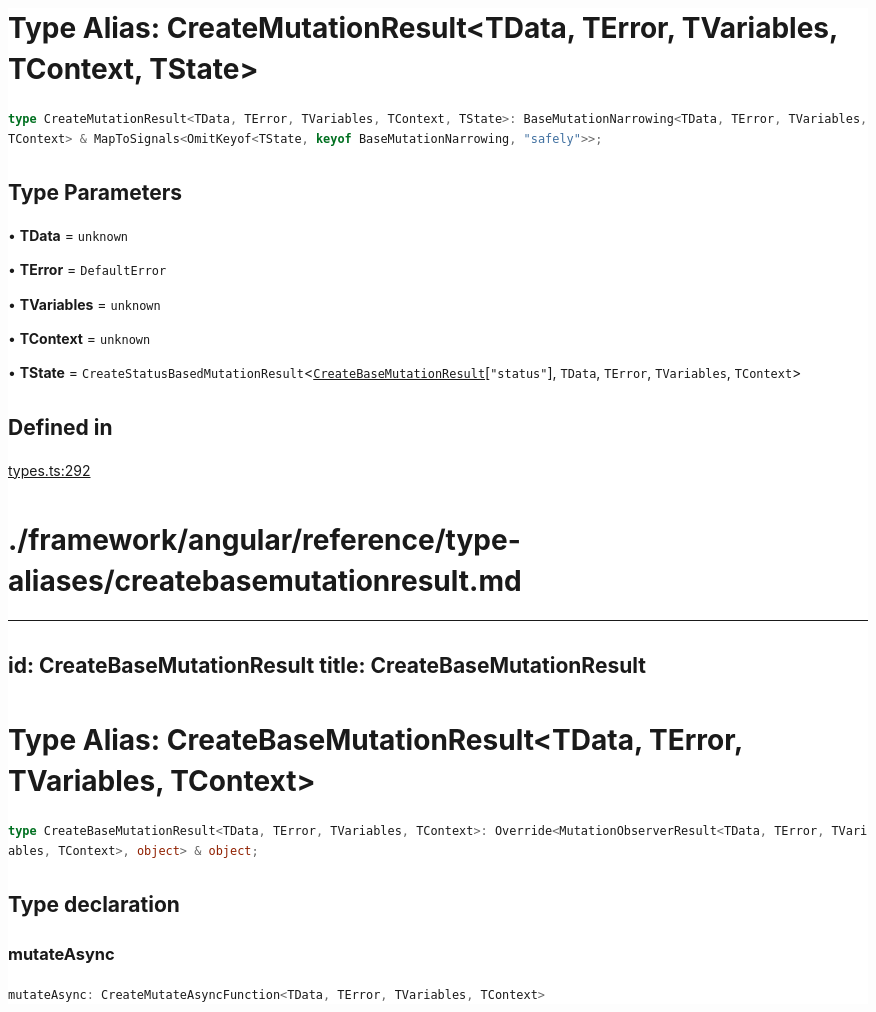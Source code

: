 # Type Alias: CreateMutationResult\<TData, TError, TVariables, TContext, TState\>

```ts
type CreateMutationResult<TData, TError, TVariables, TContext, TState>: BaseMutationNarrowing<TData, TError, TVariables, TContext> & MapToSignals<OmitKeyof<TState, keyof BaseMutationNarrowing, "safely">>;
```

## Type Parameters

• **TData** = `unknown`

• **TError** = `DefaultError`

• **TVariables** = `unknown`

• **TContext** = `unknown`

• **TState** = `CreateStatusBasedMutationResult`\<[`CreateBaseMutationResult`](createbasemutationresult.md)\[`"status"`\], `TData`, `TError`, `TVariables`, `TContext`\>

## Defined in

[types.ts:292](https://github.com/TanStack/query/blob/dac5da5416b82b0be38a8fb34dde1fc6670f0a59/packages/angular-query-experimental/src/types.ts#L292)



# ./framework/angular/reference/type-aliases/createbasemutationresult.md

---
id: CreateBaseMutationResult
title: CreateBaseMutationResult
---

# Type Alias: CreateBaseMutationResult\<TData, TError, TVariables, TContext\>

```ts
type CreateBaseMutationResult<TData, TError, TVariables, TContext>: Override<MutationObserverResult<TData, TError, TVariables, TContext>, object> & object;
```

## Type declaration

### mutateAsync

```ts
mutateAsync: CreateMutateAsyncFunction<TData, TError, TVariables, TContext>
```


[//]: # 'Example'
[//]: # 'Example'
[//]: # 'Example'
[//]: # 'Info'
[//]: # 'Info'
[//]: # 'Example'
[//]: # 'Example'
[//]: # 'Example2'
[//]: # 'Example2'
[//]: # 'Example3'
[//]: # 'Example3'
[//]: # 'Example1'
[//]: # 'Example1'
[//]: # 'Example2'
[//]: # 'Example2'
[//]: # 'Example'
[//]: # 'Example'
[//]: # 'Example2'
[//]: # 'Example2'
[//]: # 'Example3'
[//]: # 'Example3'
[//]: # 'Example4'
[//]: # 'Example4'
[//]: # 'Materials'
[//]: # 'Materials'
[//]: # 'Example2'
[//]: # 'Example2'
[//]: # 'Example3'
[//]: # 'Example3'
[//]: # 'Example4'
[//]: # 'Example4'
[//]: # 'Example5'
[//]: # 'Example5'
[//]: # 'Example2'
[//]: # 'Example2'
[//]: # 'Example3'
[//]: # 'Example3'
[//]: # 'Example7'
[//]: # 'Example7'
[//]: # 'Example'
[//]: # 'Example'
[//]: # 'ExampleUI1'
[//]: # 'ExampleUI1'
[//]: # 'ExampleUI2'
[//]: # 'ExampleUI2'
[//]: # 'ExampleUI3'
[//]: # 'ExampleUI3'
[//]: # 'ExampleUI4'
[//]: # 'ExampleUI4'
[//]: # 'Example'
[//]: # 'Example'
[//]: # 'Example2'
[//]: # 'Example2'
[//]: # 'Example3'
[//]: # 'Example3'
[//]: # 'Materials'
[//]: # 'Materials'
[//]: # 'Example'
[//]: # 'Example'
[//]: # 'Example2'
[//]: # 'Example2'
[//]: # 'Example3'
[//]: # 'Example3'
[//]: # 'Example4'
[//]: # 'Example4'
[//]: # 'Example5'
[//]: # 'Example5'
[//]: # 'Example6'
[//]: # 'Example6'
[//]: # 'Example7'
[//]: # 'Example7'
[//]: # 'Example8'
[//]: # 'Example8'
[//]: # 'Materials'
[//]: # 'Materials'
[//]: # 'Example'
[//]: # 'Example'
[//]: # 'Example1'
[//]: # 'Example1'
[//]: # 'Example3'
[//]: # 'Example3'
[//]: # 'Example4'
[//]: # 'Example4'
[//]: # 'Example8'
[//]: # 'Example8'
[//]: # 'Example9'
[//]: # 'Example9'
[//]: # 'Example'
[//]: # 'Example'
[//]: # 'Example2'
[//]: # 'Example2'
[//]: # 'Example3'
[//]: # 'Example3'
[//]: # 'Example4'
[//]: # 'Example4'
[//]: # 'Example'
[//]: # 'Example'
[//]: # 'Example2'
[//]: # 'Example2'
[//]: # 'ReactNative'
[//]: # 'ReactNative'
[//]: # 'Example'
[//]: # 'Example'
[//]: # 'Example2'
[//]: # 'Example2'
[//]: # 'ExampleValue'
[//]: # 'ExampleValue'
[//]: # 'Memoization'
[//]: # 'Memoization'
[//]: # 'ExampleFunction'
[//]: # 'ExampleFunction'
[//]: # 'ExampleCache'
[//]: # 'ExampleCache'
[//]: # 'Materials'
[//]: # 'Materials'
[//]: # 'Example'
[//]: # 'Example'
[//]: # 'Example2'
[//]: # 'Example2'
[//]: # 'Example'
[//]: # 'Example'
[//]: # 'Example2'
[//]: # 'Example2'
[//]: # 'Example'
[//]: # 'Example'
[//]: # 'Example2'
[//]: # 'Example2'
[//]: # 'Example3'
[//]: # 'Example3'
[//]: # 'Example'
[//]: # 'Example'
[//]: # 'Info1'
[//]: # 'Info1'
[//]: # 'Example2'
[//]: # 'Example2'
[//]: # 'Example3'
[//]: # 'Example3'
[//]: # 'Example4'
[//]: # 'Example4'
[//]: # 'Example5'
[//]: # 'Example5'
[//]: # 'Example6'
[//]: # 'Example6'
[//]: # 'Example7'
[//]: # 'Example7'
[//]: # 'Example8'
[//]: # 'Example8'
[//]: # 'Example9'
[//]: # 'Example9'
[//]: # 'Example10'
[//]: # 'Example10'
[//]: # 'Example11'
[//]: # 'Example11'
[//]: # 'Materials'
[//]: # 'Materials'
[//]: # 'Example'
[//]: # 'Example'
[//]: # 'Info'
[//]: # 'Info'
[//]: # 'DynamicParallelIntro'
[//]: # 'DynamicParallelIntro'
[//]: # 'Example2'
[//]: # 'Example2'
[//]: # 'Example'
[//]: # 'Example'
[//]: # 'Example2'
[//]: # 'Example2'
[//]: # 'Example3'
[//]: # 'Example3'
[//]: # 'Example4'
[//]: # 'Example4'
[//]: # 'Example5'
[//]: # 'Example5'
[//]: # 'Materials'
[//]: # 'Materials'
[//]: # 'Example'
[//]: # 'Example'
[//]: # 'Example2'
[//]: # 'Example2'
[//]: # 'TypeInference1'
[//]: # 'TypeInference1'
[//]: # 'TypeInference2'
[//]: # 'TypeInference2'
[//]: # 'TypeInference3'
[//]: # 'TypeInference3'
[//]: # 'TypeNarrowing'
[//]: # 'TypeNarrowing'
[//]: # 'TypingError'
[//]: # 'TypingError'
[//]: # 'TypingError2'
[//]: # 'TypingError2'
[//]: # 'TypingError3'
[//]: # 'TypingError3'
[//]: # 'RegisterErrorType'
[//]: # 'RegisterErrorType'
[//]: # 'TypingQueryOptions'
[//]: # 'TypingQueryOptions'
[//]: # 'Materials'
[//]: # 'Materials'